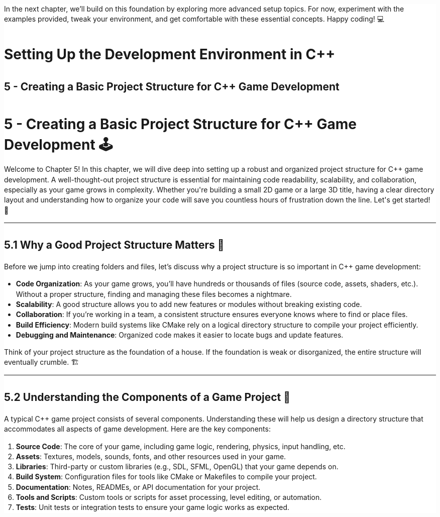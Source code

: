 In the next chapter, we’ll build on this foundation by exploring more advanced setup topics. For now, experiment with the examples provided, tweak your environment, and get comfortable with these essential concepts. Happy coding! 💻
                
# Setting Up the Development Environment in C++  
## 5 - Creating a Basic Project Structure for C++ Game Development  



# 5 - Creating a Basic Project Structure for C++ Game Development 🕹️

Welcome to Chapter 5! In this chapter, we will dive deep into setting up a robust and organized project structure for C++ game development. A well-thought-out project structure is essential for maintaining code readability, scalability, and collaboration, especially as your game grows in complexity. Whether you're building a small 2D game or a large 3D title, having a clear directory layout and understanding how to organize your code will save you countless hours of frustration down the line. Let's get started! 🚀

---

## 5.1 Why a Good Project Structure Matters 📂

Before we jump into creating folders and files, let’s discuss why a project structure is so important in C++ game development:

- **Code Organization**: As your game grows, you’ll have hundreds or thousands of files (source code, assets, shaders, etc.). Without a proper structure, finding and managing these files becomes a nightmare.
- **Scalability**: A good structure allows you to add new features or modules without breaking existing code.
- **Collaboration**: If you’re working in a team, a consistent structure ensures everyone knows where to find or place files.
- **Build Efficiency**: Modern build systems like CMake rely on a logical directory structure to compile your project efficiently.
- **Debugging and Maintenance**: Organized code makes it easier to locate bugs and update features.

Think of your project structure as the foundation of a house. If the foundation is weak or disorganized, the entire structure will eventually crumble. 🏗️

---

## 5.2 Understanding the Components of a Game Project 🧩

A typical C++ game project consists of several components. Understanding these will help us design a directory structure that accommodates all aspects of game development. Here are the key components:

1. **Source Code**: The core of your game, including game logic, rendering, physics, input handling, etc.
2. **Assets**: Textures, models, sounds, fonts, and other resources used in your game.
3. **Libraries**: Third-party or custom libraries (e.g., SDL, SFML, OpenGL) that your game depends on.
4. **Build System**: Configuration files for tools like CMake or Makefiles to compile your project.
5. **Documentation**: Notes, READMEs, or API documentation for your project.
6. **Tools and Scripts**: Custom tools or scripts for asset processing, level editing, or automation.
7. **Tests**: Unit tests or integration tests to ensure your game logic works as expected.
